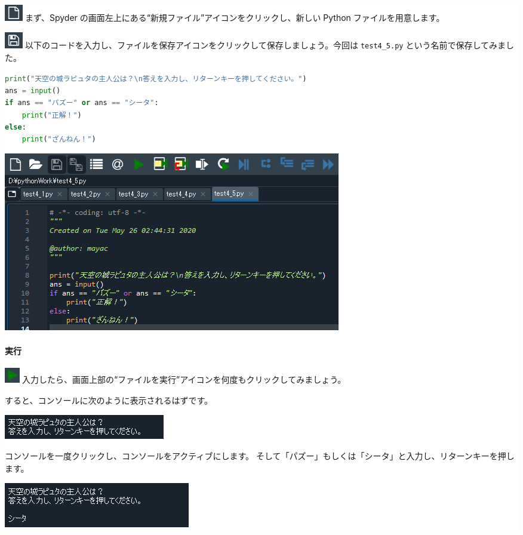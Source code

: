 ![img](assets/image10.png)
まず、Spyder の画面左上にある“新規ファイル”アイコンをクリックし、新しい Python ファイルを用意します。

![img](assets/image14.png)
以下のコードを入力し、ファイルを保存アイコンをクリックして保存しましょう。今回は `test4_5.py` という名前で保存してみました。

```python
print("天空の城ラピュタの主人公は？\n答えを入力し、リターンキーを押してください。")
ans = input()
if ans == "パズー" or ans == "シータ":
    print("正解！")
else:
    print("ざんねん！")
```

![img](assets/image3.png)

#### 実行

![img](assets/image1.png)
入力したら、画面上部の“ファイルを実行”アイコンを何度もクリックしてみましょう。

すると、コンソールに次のように表示されるはずです。

![img](assets/image22.png)

コンソールを一度クリックし、コンソールをアクティブにします。
そして「パズー」もしくは「シータ」と入力し、リターンキーを押します。

![img](assets/image20.png)
